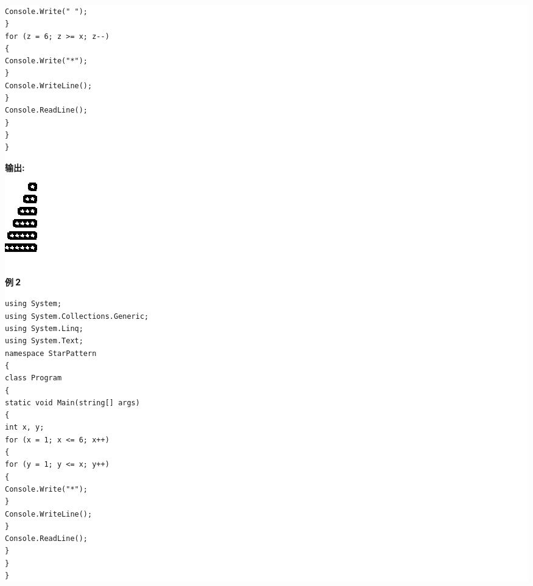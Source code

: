 ```
Console.Write(" ");
}
for (z = 6; z >= x; z--)
{
Console.Write("*");
}
Console.WriteLine();
}
Console.ReadLine();
}
}
}
```

****输出:****

![output-1](img/0771b90cf85bd88fd39e39e1584146c6.png)



**例 2**

```
using System;
using System.Collections.Generic;
using System.Linq;
using System.Text;
namespace StarPattern
{
class Program
{
static void Main(string[] args)
{
int x, y;
for (x = 1; x <= 6; x++)
{
for (y = 1; y <= x; y++)
{
Console.Write("*");
}
Console.WriteLine();
}
Console.ReadLine();
}
}
}
```
